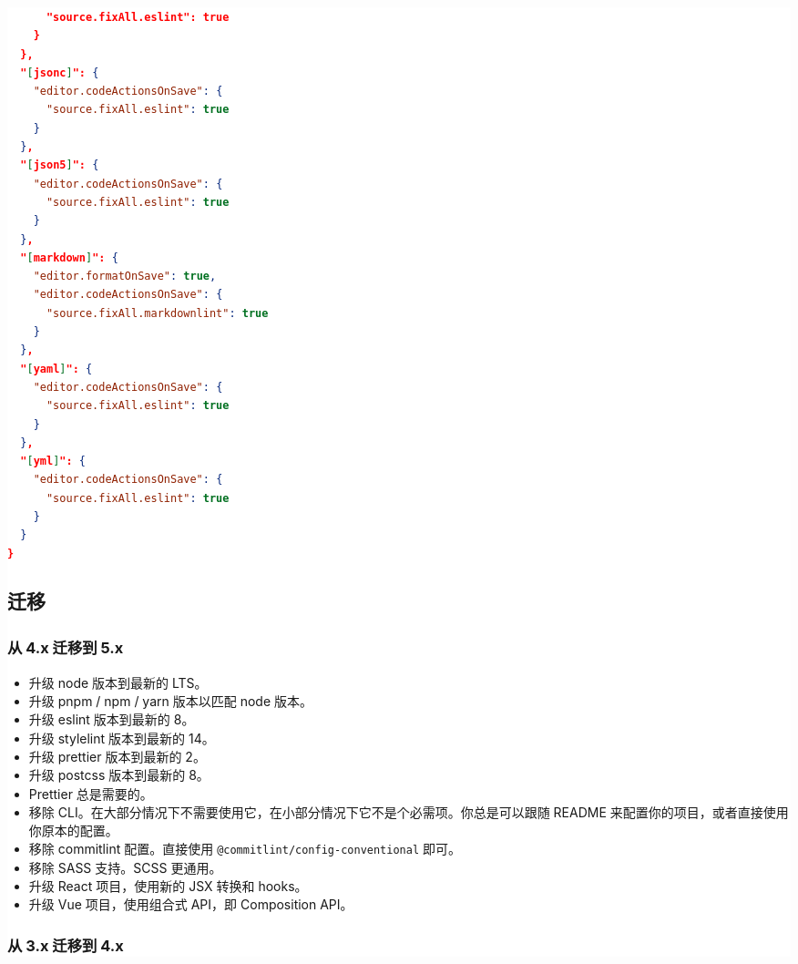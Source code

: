 ```json
      "source.fixAll.eslint": true
    }
  },
  "[jsonc]": {
    "editor.codeActionsOnSave": {
      "source.fixAll.eslint": true
    }
  },
  "[json5]": {
    "editor.codeActionsOnSave": {
      "source.fixAll.eslint": true
    }
  },
  "[markdown]": {
    "editor.formatOnSave": true,
    "editor.codeActionsOnSave": {
      "source.fixAll.markdownlint": true
    }
  },
  "[yaml]": {
    "editor.codeActionsOnSave": {
      "source.fixAll.eslint": true
    }
  },
  "[yml]": {
    "editor.codeActionsOnSave": {
      "source.fixAll.eslint": true
    }
  }
}
```

## 迁移

### 从 4.x 迁移到 5.x

- 升级 node 版本到最新的 LTS。
- 升级 pnpm / npm / yarn 版本以匹配 node 版本。
- 升级 eslint 版本到最新的 8。
- 升级 stylelint 版本到最新的 14。
- 升级 prettier 版本到最新的 2。
- 升级 postcss 版本到最新的 8。
- Prettier 总是需要的。
- 移除 CLI。在大部分情况下不需要使用它，在小部分情况下它不是个必需项。你总是可以跟随 README 来配置你的项目，或者直接使用你原本的配置。
- 移除 commitlint 配置。直接使用 `@commitlint/config-conventional` 即可。
- 移除 SASS 支持。SCSS 更通用。
- 升级 React 项目，使用新的 JSX 转换和 hooks。
- 升级 Vue 项目，使用组合式 API，即 Composition API。

### 从 3.x 迁移到 4.x
